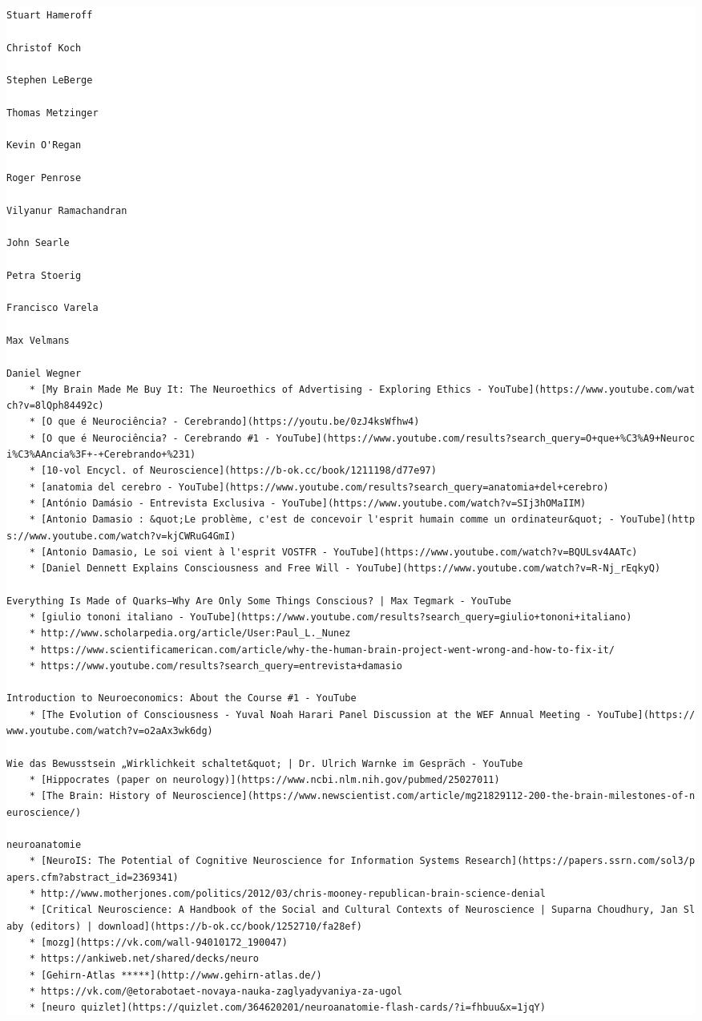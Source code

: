     Stuart Hameroff
    
    Christof Koch
    
    Stephen LeBerge
    
    Thomas Metzinger
    
    Kevin O'Regan
    
    Roger Penrose
    
    Vilyanur Ramachandran
    
    John Searle
    
    Petra Stoerig
    
    Francisco Varela
    
    Max Velmans
    
    Daniel Wegner
        * [My Brain Made Me Buy It: The Neuroethics of Advertising - Exploring Ethics - YouTube](https://www.youtube.com/watch?v=8lQph84492c)
        * [O que é Neurociência? - Cerebrando](https://youtu.be/0zJ4ksWfhw4)
        * [O que é Neurociência? - Cerebrando #1 - YouTube](https://www.youtube.com/results?search_query=O+que+%C3%A9+Neuroci%C3%AAncia%3F+-+Cerebrando+%231)
        * [10-vol Encycl. of Neuroscience](https://b-ok.cc/book/1211198/d77e97)
        * [anatomia del cerebro - YouTube](https://www.youtube.com/results?search_query=anatomia+del+cerebro)
        * [António Damásio - Entrevista Exclusiva - YouTube](https://www.youtube.com/watch?v=SIj3hOMaIIM)
        * [Antonio Damasio : &quot;Le problème, c'est de concevoir l'esprit humain comme un ordinateur&quot; - YouTube](https://www.youtube.com/watch?v=kjCWRuG4GmI)
        * [Antonio Damasio, Le soi vient à l'esprit VOSTFR - YouTube](https://www.youtube.com/watch?v=BQULsv4AATc)
        * [Daniel Dennett Explains Consciousness and Free Will - YouTube](https://www.youtube.com/watch?v=R-Nj_rEqkyQ)
    
    Everything Is Made of Quarks—Why Are Only Some Things Conscious? | Max Tegmark - YouTube
        * [giulio tononi italiano - YouTube](https://www.youtube.com/results?search_query=giulio+tononi+italiano)
        * http://www.scholarpedia.org/article/User:Paul_L._Nunez
        * https://www.scientificamerican.com/article/why-the-human-brain-project-went-wrong-and-how-to-fix-it/
        * https://www.youtube.com/results?search_query=entrevista+damasio
    
    Introduction to Neuroeconomics: About the Course #1 - YouTube
        * [The Evolution of Consciousness - Yuval Noah Harari Panel Discussion at the WEF Annual Meeting - YouTube](https://www.youtube.com/watch?v=o2aAx3wk6dg)
    
    Wie das Bewusstsein „Wirklichkeit schaltet&quot; | Dr. Ulrich Warnke im Gespräch - YouTube
        * [Hippocrates (paper on neurology)](https://www.ncbi.nlm.nih.gov/pubmed/25027011)
        * [The Brain: History of Neuroscience](https://www.newscientist.com/article/mg21829112-200-the-brain-milestones-of-neuroscience/)
    
    neuroanatomie
        * [NeuroIS: The Potential of Cognitive Neuroscience for Information Systems Research](https://papers.ssrn.com/sol3/papers.cfm?abstract_id=2369341)
        * http://www.motherjones.com/politics/2012/03/chris-mooney-republican-brain-science-denial
        * [Critical Neuroscience: A Handbook of the Social and Cultural Contexts of Neuroscience | Suparna Choudhury, Jan Slaby (editors) | download](https://b-ok.cc/book/1252710/fa28ef)
        * [mozg](https://vk.com/wall-94010172_190047)
        * https://ankiweb.net/shared/decks/neuro
        * [Gehirn-Atlas *****](http://www.gehirn-atlas.de/)
        * https://vk.com/@etorabotaet-novaya-nauka-zaglyadyvaniya-za-ugol
        * [neuro quizlet](https://quizlet.com/364620201/neuroanatomie-flash-cards/?i=fhbuu&x=1jqY)
    
